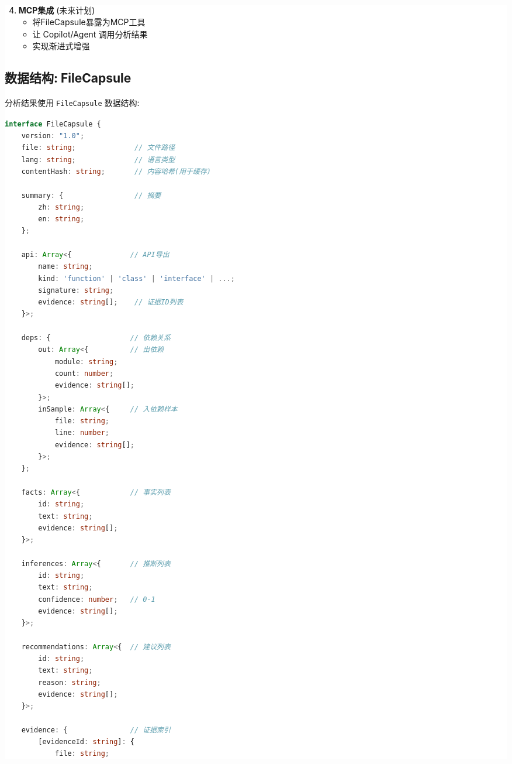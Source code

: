 4. **MCP集成** (未来计划)
   - 将FileCapsule暴露为MCP工具
   - 让 Copilot/Agent 调用分析结果
   - 实现渐进式增强

## 数据结构: FileCapsule

分析结果使用 `FileCapsule` 数据结构:

```typescript
interface FileCapsule {
    version: "1.0";
    file: string;              // 文件路径
    lang: string;              // 语言类型
    contentHash: string;       // 内容哈希(用于缓存)
    
    summary: {                 // 摘要
        zh: string;
        en: string;
    };
    
    api: Array<{              // API导出
        name: string;
        kind: 'function' | 'class' | 'interface' | ...;
        signature: string;
        evidence: string[];    // 证据ID列表
    }>;
    
    deps: {                   // 依赖关系
        out: Array<{          // 出依赖
            module: string;
            count: number;
            evidence: string[];
        }>;
        inSample: Array<{     // 入依赖样本
            file: string;
            line: number;
            evidence: string[];
        }>;
    };
    
    facts: Array<{            // 事实列表
        id: string;
        text: string;
        evidence: string[];
    }>;
    
    inferences: Array<{       // 推断列表
        id: string;
        text: string;
        confidence: number;   // 0-1
        evidence: string[];
    }>;
    
    recommendations: Array<{  // 建议列表
        id: string;
        text: string;
        reason: string;
        evidence: string[];
    }>;
    
    evidence: {               // 证据索引
        [evidenceId: string]: {
            file: string;
```